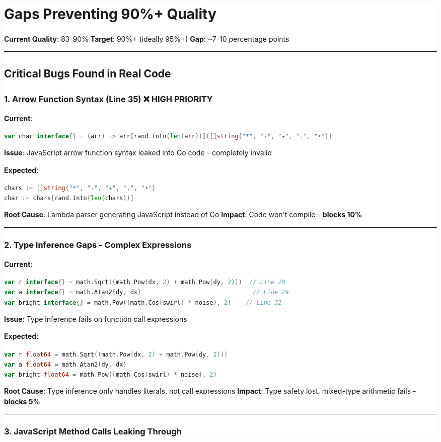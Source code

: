# Gaps Preventing 90%+ Quality

**Current Quality**: 83-90%
**Target**: 90%+ (ideally 95%+)
**Gap**: ~7-10 percentage points

---

## Critical Bugs Found in Real Code

### 1. Arrow Function Syntax (Line 35) ❌ HIGH PRIORITY

**Current**:
```go
var char interface{} = (arr) => arr[rand.Intn(len(arr))]([]string{"*", "·", "✦", ".", "•"})
```

**Issue**: JavaScript arrow function syntax leaked into Go code - completely invalid

**Expected**:
```go
chars := []string{"*", "·", "✦", ".", "•"}
char := chars[rand.Intn(len(chars))]
```

**Root Cause**: Lambda parser generating JavaScript instead of Go
**Impact**: Code won't compile - **blocks 10%**

---

### 2. Type Inference Gaps - Complex Expressions

**Current**:
```go
var r interface{} = math.Sqrt((math.Pow(dx, 2) + math.Pow(dy, 2)))  // Line 28
var a interface{} = math.Atan2(dy, dx)                               // Line 29
var bright interface{} = math.Pow((math.Cos(swirl) * noise), 2)    // Line 32
```

**Issue**: Type inference fails on function call expressions

**Expected**:
```go
var r float64 = math.Sqrt((math.Pow(dx, 2) + math.Pow(dy, 2)))
var a float64 = math.Atan2(dy, dx)
var bright float64 = math.Pow((math.Cos(swirl) * noise), 2)
```

**Root Cause**: Type inference only handles literals, not call expressions
**Impact**: Type safety lost, mixed-type arithmetic fails - **blocks 5%**

---

### 3. JavaScript Method Calls Leaking Through
